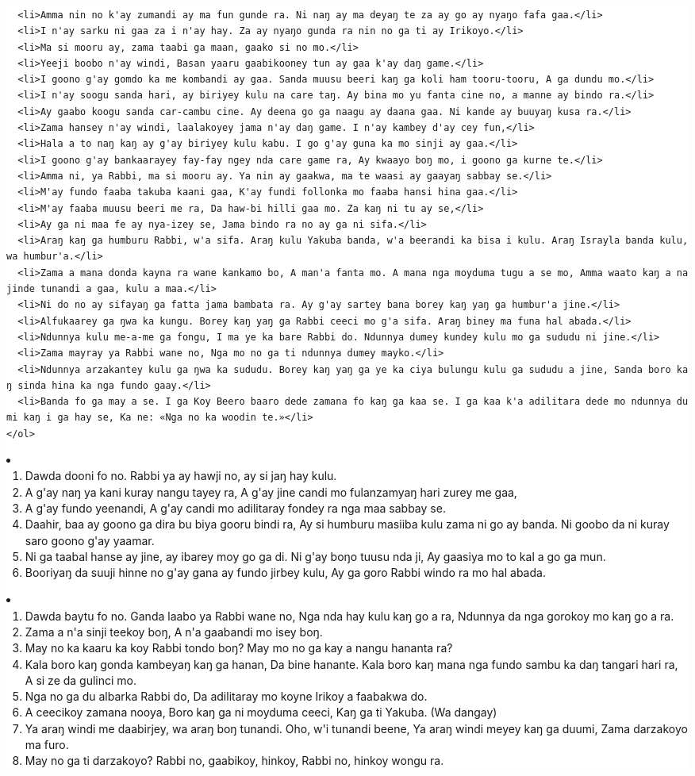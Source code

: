       <li>Amma nin no k'ay zumandi ay ma fun gunde ra. Ni naŋ ay ma deyaŋ te za ay go ay nyaŋo fafa gaa.</li>
      <li>I n'ay sarku ni gaa za i n'ay hay. Za ay nyaŋo gunda ra nin no ga ti ay Irikoyo.</li>
      <li>Ma si mooru ay, zama taabi ga maan, gaako si no mo.</li>
      <li>Yeeji boobo n'ay windi, Basan yaaru gaabikooney tun ay gaa k'ay daŋ game.</li>
      <li>I goono g'ay gomdo ka me kombandi ay gaa. Sanda muusu beeri kaŋ ga koli ham tooru-tooru, A ga dundu mo.</li>
      <li>I n'ay soogu sanda hari, ay biriyey kulu na care taŋ. Ay bina mo yu fanta cine no, a manne ay bindo ra.</li>
      <li>Ay gaabo koogu sanda car-cambu cine. Ay deena go ga naagu ay daana gaa. Ni kande ay buuyaŋ kusa ra.</li>
      <li>Zama hansey n'ay windi, laalakoyey jama n'ay daŋ game. I n'ay kambey d'ay cey fun,</li>
      <li>Hala a to naŋ kaŋ ay g'ay biriyey kulu kabu. I go g'ay guna ka mo sinji ay gaa.</li>
      <li>I goono g'ay bankaarayey fay-fay ngey nda care game ra, Ay kwaayo boŋ mo, i goono ga kurne te.</li>
      <li>Amma ni, ya Rabbi, ma si mooru ay. Ya nin ay gaakwa, ma te waasi ay gaayaŋ sabbay se.</li>
      <li>M'ay fundo faaba takuba kaani gaa, K'ay fundi follonka mo faaba hansi hina gaa.</li>
      <li>M'ay faaba muusu beeri me ra, Da haw-bi hilli gaa mo. Za kaŋ ni tu ay se,</li>
      <li>Ay ga ni maa fe ay nya-izey se, Jama bindo ra no ay ga ni sifa.</li>
      <li>Araŋ kaŋ ga humburu Rabbi, w'a sifa. Araŋ kulu Yakuba banda, w'a beerandi ka bisa i kulu. Araŋ Israyla banda kulu, wa humbur'a.</li>
      <li>Zama a mana donda kayna ra wane kankamo bo, A man'a fanta mo. A mana nga moyduma tugu a se mo, Amma waato kaŋ a na jinde tunandi a gaa, kulu a maa.</li>
      <li>Ni do no ay sifayaŋ ga fatta jama bambata ra. Ay g'ay sartey bana borey kaŋ yaŋ ga humbur'a jine.</li>
      <li>Alfukaarey ga ŋwa ka kungu. Borey kaŋ yaŋ ga Rabbi ceeci mo g'a sifa. Araŋ biney ma funa hal abada.</li>
      <li>Ndunnya kulu me-a-me ga fongu, I ma ye ka bare Rabbi do. Ndunnya dumey kundey kulu mo ga sududu ni jine.</li>
      <li>Zama mayray ya Rabbi wane no, Nga mo no ga ti ndunnya dumey mayko.</li>
      <li>Ndunnya arzakantey kulu ga ŋwa ka sududu. Borey kaŋ yaŋ ga ye ka ciya bulungu kulu ga sududu a jine, Sanda boro kaŋ sinda hina ka nga fundo gaay.</li>
      <li>Banda fo ga may a se. I ga Koy Beero baaro dede zamana fo kaŋ ga kaa se. I ga kaa k'a adilitara dede mo ndunnya dumi kaŋ i ga hay se, Ka ne: «Nga no ka woodin te.»</li>
    </ol>
  </li>
  <li>
    <ol>
      <li>Dawda dooni fo no. Rabbi ya ay hawji no, ay si jaŋ hay kulu.</li>
      <li>A g'ay naŋ ya kani kuray nangu tayey ra, A g'ay jine candi mo fulanzamyaŋ hari zurey me gaa,</li>
      <li>A g'ay fundo yeenandi, A g'ay candi mo adilitaray fondey ra nga maa sabbay se.</li>
      <li>Daahir, baa ay goono ga dira bu biya gooru bindi ra, Ay si humburu masiiba kulu zama ni go ay banda. Ni goobo da ni kuray saro goono g'ay yaamar.</li>
      <li>Ni ga taabal hanse ay jine, ay ibarey moy go ga di. Ni g'ay boŋo tuusu nda ji, Ay gaasiya mo to kal a go ga mun.</li>
      <li>Booriyaŋ da suuji hinne no g'ay gana ay fundo jirbey kulu, Ay ga goro Rabbi windo ra mo hal abada.</li>
    </ol>
  </li>
  <li>
    <ol>
      <li>Dawda baytu fo no. Ganda laabo ya Rabbi wane no, Nga nda hay kulu kaŋ go a ra, Ndunnya da nga gorokoy mo kaŋ go a ra.</li>
      <li>Zama a n'a sinji teekoy boŋ, A n'a gaabandi mo isey boŋ.</li>
      <li>May no ka kaaru ka koy Rabbi tondo boŋ? May mo no ga kay a nangu hananta ra?</li>
      <li>Kala boro kaŋ gonda kambeyaŋ kaŋ ga hanan, Da bine hanante. Kala boro kaŋ mana nga fundo sambu ka daŋ tangari hari ra, A si ze da gulinci mo.</li>
      <li>Nga no ga du albarka Rabbi do, Da adilitaray mo koyne Irikoy a faabakwa do.</li>
      <li>A ceecikoy zamana nooya, Boro kaŋ ga ni moyduma ceeci, Kaŋ ga ti Yakuba. (Wa dangay)</li>
      <li>Ya araŋ windi me daabirjey, wa araŋ boŋ tunandi. Oho, w'i tunandi beene, Ya araŋ windi meyey kaŋ ga duumi, Zama darzakoyo ma furo.</li>
      <li>May no ga ti darzakoyo? Rabbi no, gaabikoy, hinkoy, Rabbi no, hinkoy wongu ra.</li>